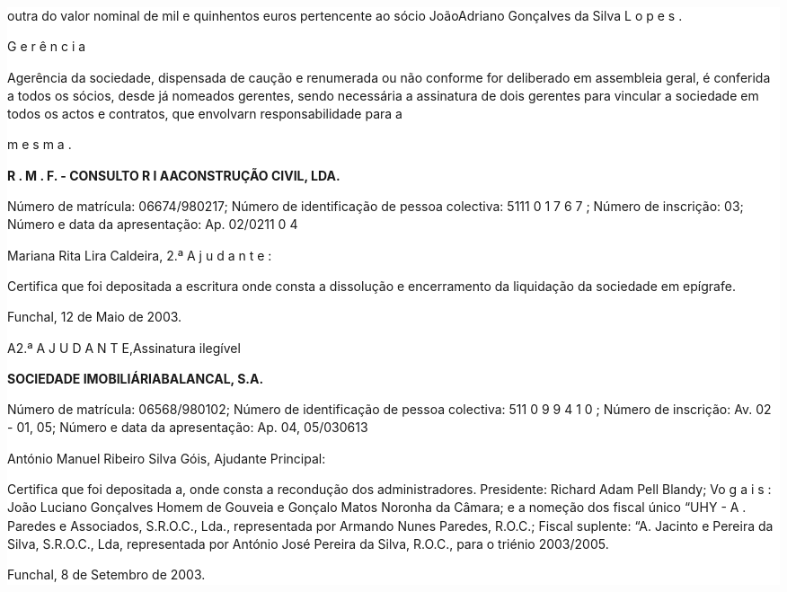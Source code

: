   outra do valor nominal de mil e quinhentos euros
pertencente ao sócio JoãoAdriano Gonçalves da Silva
L o p e s .


G e r ê n c i a


Agerência da sociedade, dispensada de caução e renumerada
ou não conforme for deliberado em assembleia geral, é conferida
a todos os sócios, desde já nomeados gerentes, sendo necessária
a assinatura de dois gerentes para vincular a sociedade em todos
os actos e contratos, que envolvarn responsabilidade para a

m e s m a .


**R . M . F. - CONSULTO R I AACONSTRUÇÃO CIVIL, LDA.**


Número de matrícula: 06674/980217;
Número de identificação de pessoa colectiva: 5111 0 1 7 6 7 ;
Número de inscrição: 03;
Número e data da apresentação: Ap. 02/0211 0 4


Mariana Rita Lira Caldeira, 2.ª A j u d a n t e :


Certifica que foi depositada a escritura onde consta a dissolução e encerramento da liquidação da sociedade em epígrafe.


Funchal, 12 de Maio de 2003.


A2.ª A J U D A N T E,Assinatura ilegível


**SOCIEDADE IMOBILIÁRIABALANCAL, S.A.**


Número de matrícula: 06568/980102;
Número de identificação de pessoa colectiva: 511 0 9 9 4 1 0 ;
Número de inscrição: Av. 02 - 01, 05;
Número e data da apresentação: Ap. 04, 05/030613


António Manuel Ribeiro Silva Góis, Ajudante Principal:



Certifica que foi depositada a, onde consta a recondução dos
administradores. Presidente: Richard Adam Pell Blandy; Vo g a i s :
João Luciano Gonçalves Homem de Gouveia e Gonçalo Matos
Noronha da Câmara; e a nomeção dos fiscal único “UHY - A .
Paredes e Associados, S.R.O.C., Lda., representada por
Armando Nunes Paredes, R.O.C.; Fiscal suplente: “A. Jacinto e
Pereira da Silva, S.R.O.C., Lda, representada por António José
Pereira da Silva, R.O.C., para o triénio 2003/2005.


Funchal, 8 de Setembro de 2003.
